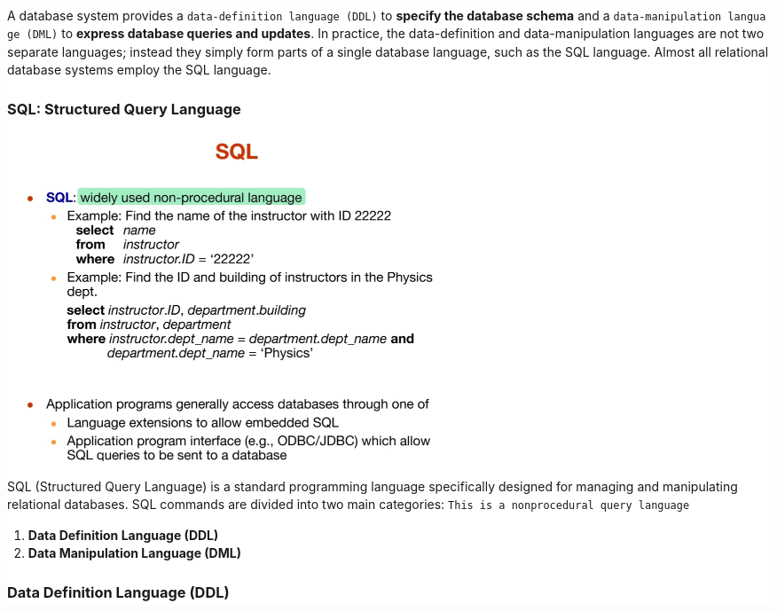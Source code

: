 A database system provides a `data-definition language (DDL)` to **specify the database schema** and a `data-manipulation language (DML)` to **express database queries and updates**. In practice, the data-definition and data-manipulation languages are not two separate languages; instead they simply form parts of a single database language, such as the SQL language. Almost all relational database systems employ the SQL language.

### SQL: Structured Query Language

<img src="./Photos/image-20240630155019802.png" alt="image-20240630155019802" style="zoom: 50%;" />

SQL (Structured Query Language) is a standard programming language specifically designed for managing and manipulating relational databases. SQL commands are divided into two main categories: `This is a nonprocedural query language`

1. **Data Definition Language (DDL)**
2. **Data Manipulation Language (DML)**

### Data Definition Language (DDL)
